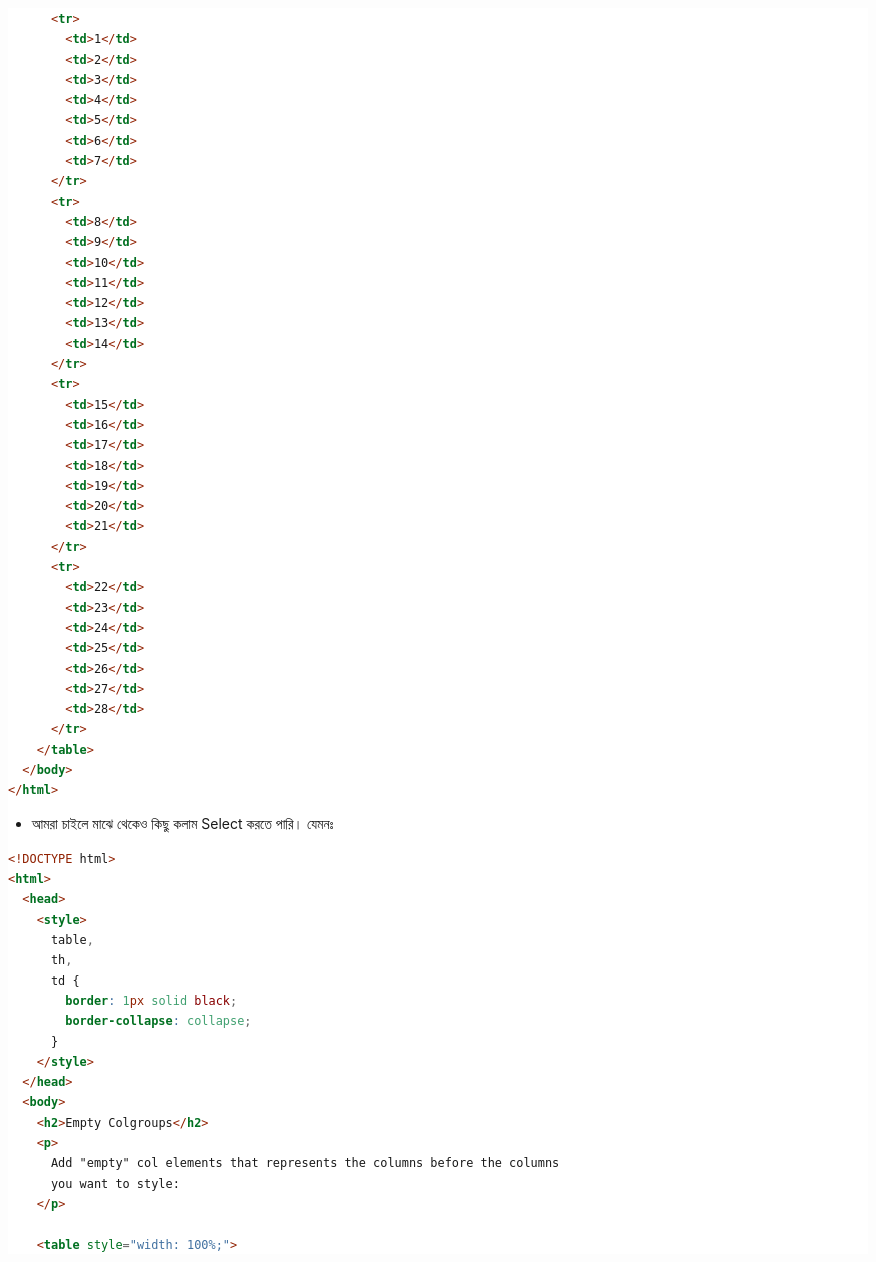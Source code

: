 ```html
      <tr>
        <td>1</td>
        <td>2</td>
        <td>3</td>
        <td>4</td>
        <td>5</td>
        <td>6</td>
        <td>7</td>
      </tr>
      <tr>
        <td>8</td>
        <td>9</td>
        <td>10</td>
        <td>11</td>
        <td>12</td>
        <td>13</td>
        <td>14</td>
      </tr>
      <tr>
        <td>15</td>
        <td>16</td>
        <td>17</td>
        <td>18</td>
        <td>19</td>
        <td>20</td>
        <td>21</td>
      </tr>
      <tr>
        <td>22</td>
        <td>23</td>
        <td>24</td>
        <td>25</td>
        <td>26</td>
        <td>27</td>
        <td>28</td>
      </tr>
    </table>
  </body>
</html>
```

- আমরা চাইলে মাঝে থেকেও কিছু কলাম Select করতে পারি। যেমনঃ

```html
<!DOCTYPE html>
<html>
  <head>
    <style>
      table,
      th,
      td {
        border: 1px solid black;
        border-collapse: collapse;
      }
    </style>
  </head>
  <body>
    <h2>Empty Colgroups</h2>
    <p>
      Add "empty" col elements that represents the columns before the columns
      you want to style:
    </p>

    <table style="width: 100%;">
```